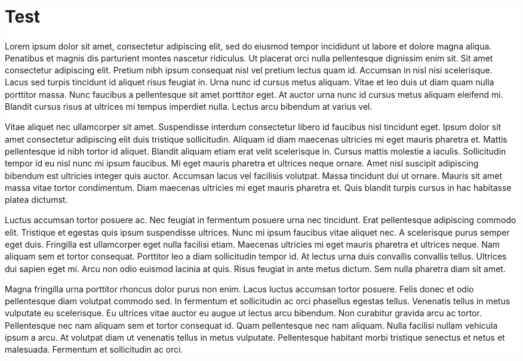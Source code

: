 # Test

Lorem ipsum dolor sit amet, consectetur adipiscing elit, sed do eiusmod tempor incididunt ut labore et dolore magna aliqua.
Penatibus et magnis dis parturient montes nascetur ridiculus.
Ut placerat orci nulla pellentesque dignissim enim sit.
Sit amet consectetur adipiscing elit.
Pretium nibh ipsum consequat nisl vel pretium lectus quam id.
Accumsan in nisl nisi scelerisque.
Lacus sed turpis tincidunt id aliquet risus feugiat in.
Urna nunc id cursus metus aliquam.
Vitae et leo duis ut diam quam nulla porttitor massa.
Nunc faucibus a pellentesque sit amet porttitor eget.
At auctor urna nunc id cursus metus aliquam eleifend mi.
Blandit cursus risus at ultrices mi tempus imperdiet nulla.
Lectus arcu bibendum at varius vel.

Vitae aliquet nec ullamcorper sit amet.
Suspendisse interdum consectetur libero id faucibus nisl tincidunt eget.
Ipsum dolor sit amet consectetur adipiscing elit duis tristique sollicitudin.
Aliquam id diam maecenas ultricies mi eget mauris pharetra et.
Mattis pellentesque id nibh tortor id aliquet.
Blandit aliquam etiam erat velit scelerisque in.
Cursus mattis molestie a iaculis.
Sollicitudin tempor id eu nisl nunc mi ipsum faucibus.
Mi eget mauris pharetra et ultrices neque ornare.
Amet nisl suscipit adipiscing bibendum est ultricies integer quis auctor.
Accumsan lacus vel facilisis volutpat.
Massa tincidunt dui ut ornare.
Mauris sit amet massa vitae tortor condimentum.
Diam maecenas ultricies mi eget mauris pharetra et.
Quis blandit turpis cursus in hac habitasse platea dictumst.

Luctus accumsan tortor posuere ac.
Nec feugiat in fermentum posuere urna nec tincidunt.
Erat pellentesque adipiscing commodo elit.
Tristique et egestas quis ipsum suspendisse ultrices.
Nunc mi ipsum faucibus vitae aliquet nec.
A scelerisque purus semper eget duis.
Fringilla est ullamcorper eget nulla facilisi etiam.
Maecenas ultricies mi eget mauris pharetra et ultrices neque.
Nam aliquam sem et tortor consequat.
Porttitor leo a diam sollicitudin tempor id.
At lectus urna duis convallis convallis tellus.
Ultrices dui sapien eget mi.
Arcu non odio euismod lacinia at quis.
Risus feugiat in ante metus dictum.
Sem nulla pharetra diam sit amet.

Magna fringilla urna porttitor rhoncus dolor purus non enim.
Lacus luctus accumsan tortor posuere.
Felis donec et odio pellentesque diam volutpat commodo sed.
In fermentum et sollicitudin ac orci phasellus egestas tellus.
Venenatis tellus in metus vulputate eu scelerisque.
Eu ultrices vitae auctor eu augue ut lectus arcu bibendum.
Non curabitur gravida arcu ac tortor.
Pellentesque nec nam aliquam sem et tortor consequat id.
Quam pellentesque nec nam aliquam.
Nulla facilisi nullam vehicula ipsum a arcu.
At volutpat diam ut venenatis tellus in metus vulputate.
Pellentesque habitant morbi tristique senectus et netus et malesuada.
Fermentum et sollicitudin ac orci.

